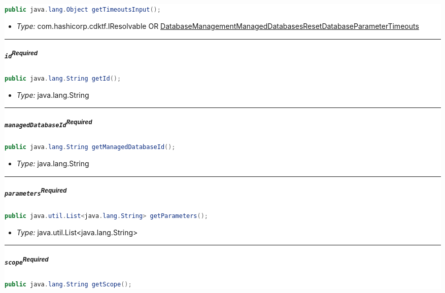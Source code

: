 ```java
public java.lang.Object getTimeoutsInput();
```

- *Type:* com.hashicorp.cdktf.IResolvable OR <a href="#rhizo-co-terraform-provider-oci.databaseManagementManagedDatabasesResetDatabaseParameter.DatabaseManagementManagedDatabasesResetDatabaseParameterTimeouts">DatabaseManagementManagedDatabasesResetDatabaseParameterTimeouts</a>

---

##### `id`<sup>Required</sup> <a name="id" id="rhizo-co-terraform-provider-oci.databaseManagementManagedDatabasesResetDatabaseParameter.DatabaseManagementManagedDatabasesResetDatabaseParameter.property.id"></a>

```java
public java.lang.String getId();
```

- *Type:* java.lang.String

---

##### `managedDatabaseId`<sup>Required</sup> <a name="managedDatabaseId" id="rhizo-co-terraform-provider-oci.databaseManagementManagedDatabasesResetDatabaseParameter.DatabaseManagementManagedDatabasesResetDatabaseParameter.property.managedDatabaseId"></a>

```java
public java.lang.String getManagedDatabaseId();
```

- *Type:* java.lang.String

---

##### `parameters`<sup>Required</sup> <a name="parameters" id="rhizo-co-terraform-provider-oci.databaseManagementManagedDatabasesResetDatabaseParameter.DatabaseManagementManagedDatabasesResetDatabaseParameter.property.parameters"></a>

```java
public java.util.List<java.lang.String> getParameters();
```

- *Type:* java.util.List<java.lang.String>

---

##### `scope`<sup>Required</sup> <a name="scope" id="rhizo-co-terraform-provider-oci.databaseManagementManagedDatabasesResetDatabaseParameter.DatabaseManagementManagedDatabasesResetDatabaseParameter.property.scope"></a>

```java
public java.lang.String getScope();
```
